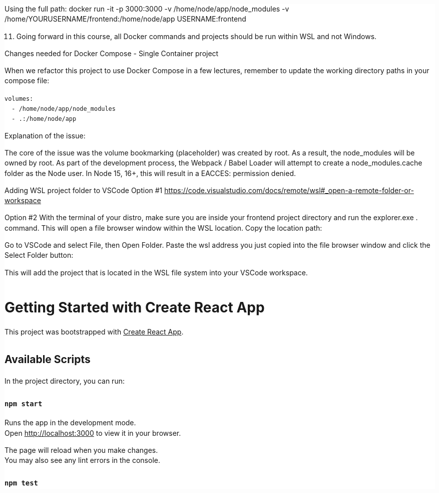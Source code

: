 Using the full path:
docker run -it -p 3000:3000 -v /home/node/app/node_modules -v /home/YOURUSERNAME/frontend:/home/node/app USERNAME:frontend

11. Going forward in this course, all Docker commands and projects should be run within WSL and not Windows.

Changes needed for Docker Compose - Single Container project

When we refactor this project to use Docker Compose in a few lectures, remember to update the working directory paths in your compose file:

    volumes:
      - /home/node/app/node_modules
      - .:/home/node/app


Explanation of the issue:

The core of the issue was the volume bookmarking (placeholder) was created by root. As a result, the node_modules will be owned by root. As part of the development process, the Webpack / Babel Loader will attempt to create a node_modules.cache folder as the Node user. In Node 15, 16+, this will result in a EACCES: permission denied.

Adding WSL project folder to VSCode
Option #1
https://code.visualstudio.com/docs/remote/wsl#_open-a-remote-folder-or-workspace

Option #2
With the terminal of your distro, make sure you are inside your frontend project directory and run the explorer.exe . command. This will open a file browser window within the WSL location. Copy the location path:


Go to VSCode and select File, then Open Folder. Paste the wsl address you just copied into the file browser window and click the Select Folder button:


This will add the project that is located in the WSL file system into your VSCode workspace.
# Getting Started with Create React App

This project was bootstrapped with [Create React App](https://github.com/facebook/create-react-app).

## Available Scripts

In the project directory, you can run:

### `npm start`

Runs the app in the development mode.\
Open [http://localhost:3000](http://localhost:3000) to view it in your browser.

The page will reload when you make changes.\
You may also see any lint errors in the console.

### `npm test`
